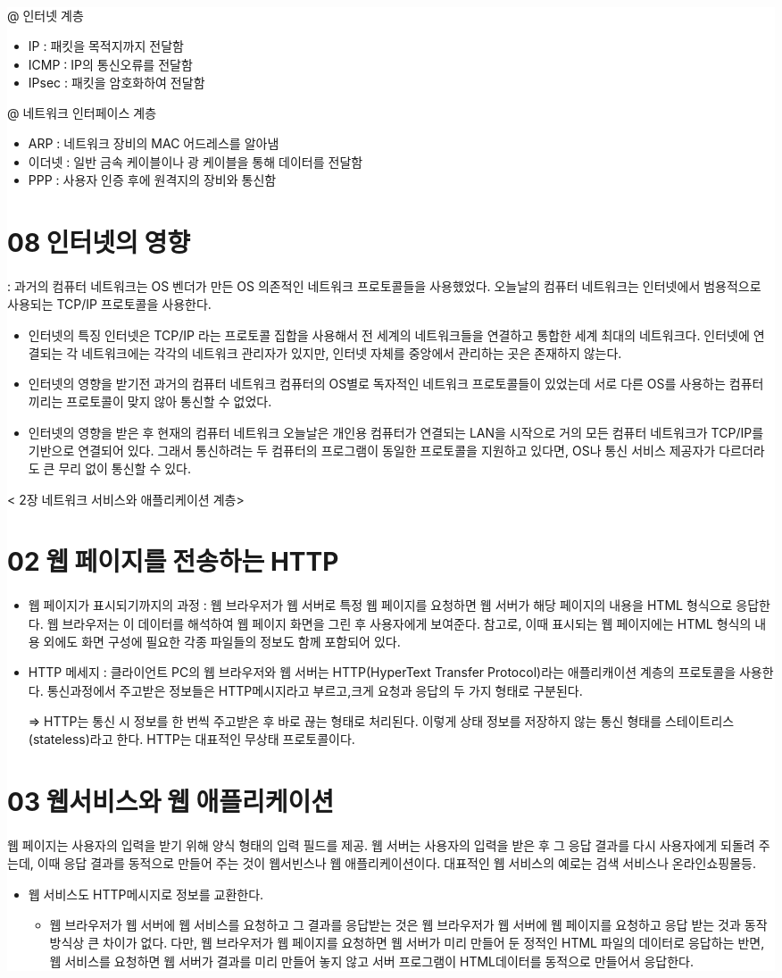  @ 인터넷 계층
  - IP : 패킷을 목적지까지 전달함
  - ICMP : IP의 통신오류를 전달함
  - IPsec : 패킷을 암호화하여 전달함

  @ 네트워크 인터페이스 계층
  - ARP : 네트워크 장비의 MAC 어드레스를 알아냄
  - 이더넷 : 일반 금속 케이블이나 광 케이블을 통해 데이터를 전달함
  - PPP : 사용자 인증 후에 원격지의 장비와 통신함


# 08 인터넷의 영향
: 과거의 컴퓨터 네트워크는 OS 벤더가 만든 OS 의존적인 네트워크 프로토콜들을 사용했었다. 오늘날의 컴퓨터 네트워크는 인터넷에서 범용적으로 사용되는 TCP/IP 프로토콜을 사용한다.

 * 인터넷의 특징
   인터넷은 TCP/IP 라는 프로토콜 집합을 사용해서 전 세계의 네트워크들을 연결하고 통합한 세계 최대의 네트워크다. 인터넷에 연결되는 각 네트워크에는 각각의 네트워크 관리자가 있지만, 인터넷 자체를 중앙에서 관리하는 곳은 존재하지 않는다. 
   
* 인터넷의 영향을 받기전 과거의 컴퓨터 네트워크
   컴퓨터의 OS별로 독자적인 네트워크 프로토콜들이 있었는데 서로 다른 OS를 사용하는 컴퓨터끼리는 프로토콜이 맞지 않아 통신할 수 없었다.

* 인터넷의 영향을 받은 후 현재의 컴퓨터 네트워크
   오늘날은 개인용 컴퓨터가 연결되는 LAN을 시작으로 거의 모든 컴퓨터 네트워크가 TCP/IP를 기반으로 연결되어 있다. 그래서 통신하려는 두 컴퓨터의 프로그램이 동일한 프로토콜을 지원하고 있다면, OS나 통신 서비스 제공자가 다르더라도 큰 무리 없이 통신할 수 있다.



< 2장 네트워크 서비스와 애플리케이션 계층>

# 02 웹 페이지를 전송하는 HTTP

* 웹 페이지가 표시되기까지의 과정
  : 웹 브라우저가 웹 서버로 특정 웹 페이지를 요청하면 웹 서버가 해당 페이지의 내용을 HTML 형식으로 응답한다. 웹 브라우저는 이 데이터를 해석하여 웹 페이지 화면을 그린 후 사용자에게 보여준다.
    참고로, 이때 표시되는 웹 페이지에는 HTML 형식의 내용 외에도 화면 구성에 필요한 각종 파일들의 정보도 함께 포함되어 있다.

* HTTP 메세지
  : 클라이언트 PC의 웹 브라우저와 웹 서버는 HTTP(HyperText Transfer Protocol)라는 애플리캐이션 계층의 프로토콜을 사용한다. 통신과정에서 주고받은 정보들은 HTTP메시지라고 부르고,크게 요청과 응답의 두 가지 형태로 구분된다.

  => HTTP는 통신 시 정보를 한 번씩 주고받은 후 바로 끊는 형태로 처리된다. 이렇게 상태 정보를 저장하지 않는 통신 형태를 스테이트리스(stateless)라고 한다. HTTP는 대표적인 무상태 프로토콜이다.


# 03 웹서비스와 웹 애플리케이션

웹 페이지는 사용자의 입력을 받기 위해 양식 형태의 입력 필드를 제공. 웹 서버는 사용자의 입력을 받은 후 그 응답 결과를 다시 사용자에게 되돌려 주는데, 이때 응답 결과를 동적으로 만들어 주는 것이 웹서빈스나 웹 애플리케이션이다. 대표적인 웹 서비스의 예로는 검색 서비스나 온라인쇼핑몰등.

* 웹 서비스도 HTTP메시지로 정보를 교환한다.
  
  - 웹 브라우저가 웹 서버에 웹 서비스를 요청하고 그 결과를 응답받는 것은 웹 브라우저가 웹 서버에 웹 페이지를 요청하고 응답 받는 것과 동작 방식상 큰 차이가 없다. 다만, 웹 브라우저가 웹 페이지를 요청하면 웹 서버가 미리 만들어 둔 정적인 HTML 파일의 데이터로 응답하는 반면, 웹 서비스를 요청하면 웹 서버가 결과를 미리 만들어 놓지 않고 서버 프로그램이 HTML데이터를 동적으로 만들어서 응답한다.
  